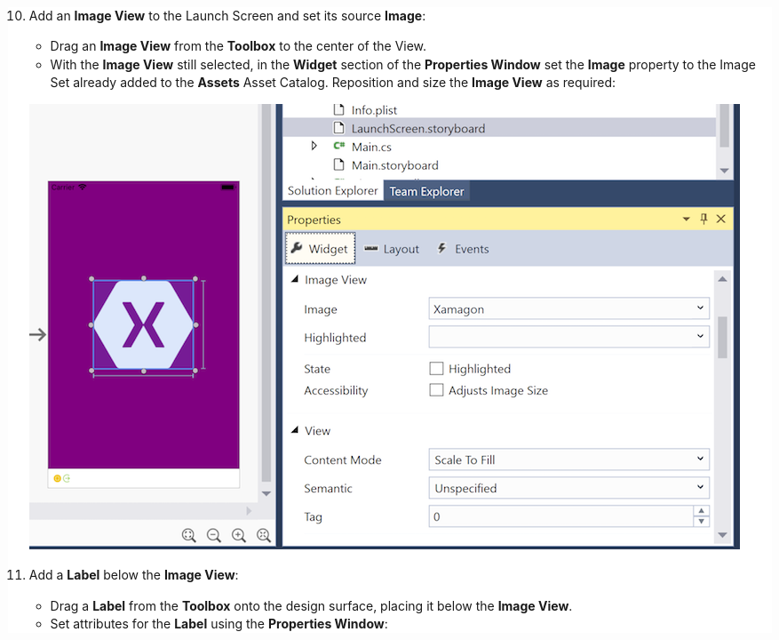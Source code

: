 10. Add an **Image View** to the Launch Screen and set its source **Image**:

    - Drag an **Image View** from the **Toolbox** to the center of the View.
    - With the **Image View** still selected, in the **Widget** section of
      the **Properties Window** set the **Image** property to the Image Set
      already added to the **Assets** Asset Catalog. Reposition and size the
      **Image View** as required:
    
    ![An Image View with its Image property set](launch-screens-images/launch10-vs.png)

11. Add a **Label** below the **Image View**:

    - Drag a **Label** from the **Toolbox** onto the design surface, placing
      it below the **Image View**.
    - Set attributes for the **Label** using the **Properties Window**:
